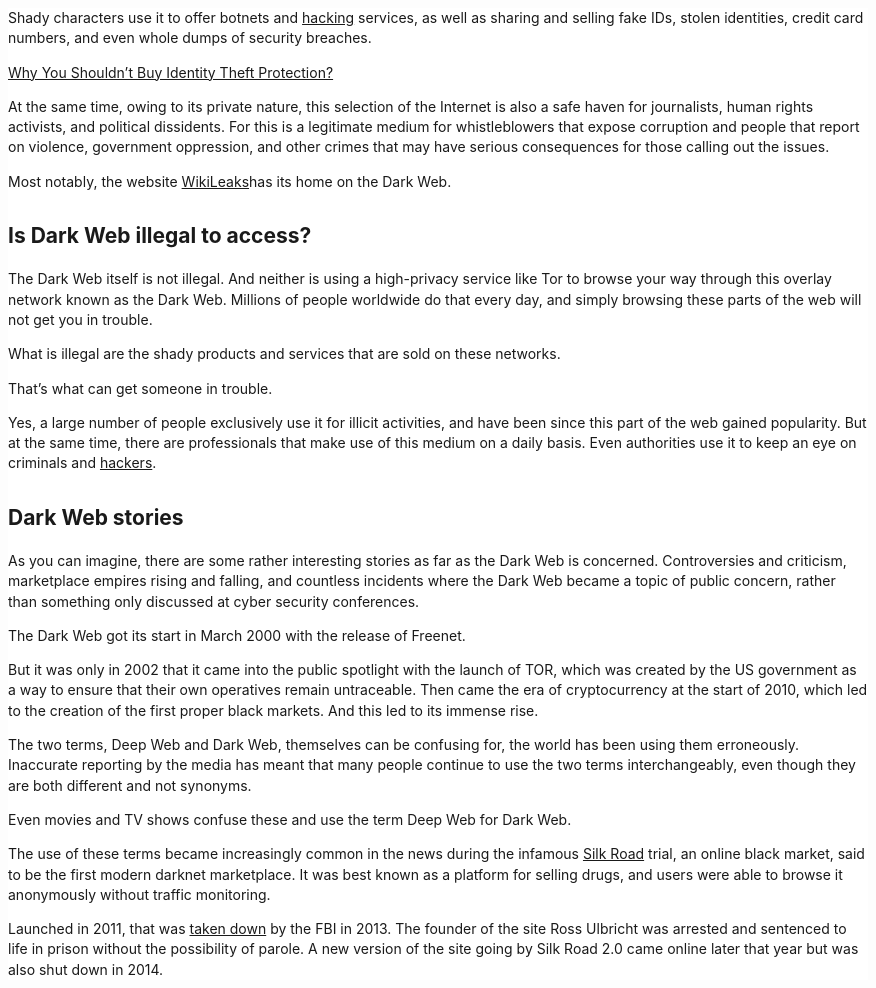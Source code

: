 Shady characters use it to offer botnets and [hacking](https://tools.techidaily.com/malwarefox/products/) services, as well as sharing and selling fake IDs, stolen identities, credit card numbers, and even whole dumps of security breaches.

[Why You Shouldn’t Buy Identity Theft Protection?](https://tools.techidaily.com/malwarefox/products/)

At the same time, owing to its private nature, this selection of the Internet is also a safe haven for journalists, human rights activists, and political dissidents. For this is a legitimate medium for whistleblowers that expose corruption and people that report on violence, government oppression, and other crimes that may have serious consequences for those calling out the issues.

Most notably, the website [WikiLeaks](https://wikileaks.org/)has its home on the Dark Web.

## Is Dark Web illegal to access?

The Dark Web itself is not illegal. And neither is using a high-privacy service like Tor to browse your way through this overlay network known as the Dark Web. Millions of people worldwide do that every day, and simply browsing these parts of the web will not get you in trouble.

What is illegal are the shady products and services that are sold on these networks.

That’s what can get someone in trouble.

Yes, a large number of people exclusively use it for illicit activities, and have been since this part of the web gained popularity. But at the same time, there are professionals that make use of this medium on a daily basis. Even authorities use it to keep an eye on criminals and [hackers](https://tools.techidaily.com/malwarefox/products/).

## Dark Web stories

As you can imagine, there are some rather interesting stories as far as the Dark Web is concerned. Controversies and criticism, marketplace empires rising and falling, and countless incidents where the Dark Web became a topic of public concern, rather than something only discussed at cyber security conferences.

The Dark Web got its start in March 2000 with the release of Freenet.

But it was only in 2002 that it came into the public spotlight with the launch of TOR, which was created by the US government as a way to ensure that their own operatives remain untraceable. Then came the era of cryptocurrency at the start of 2010, which led to the creation of the first proper black markets. And this led to its immense rise.

The two terms, Deep Web and Dark Web, themselves can be confusing for, the world has been using them erroneously. Inaccurate reporting by the media has meant that many people continue to use the two terms interchangeably, even though they are both different and not synonyms.

Even movies and TV shows confuse these and use the term Deep Web for Dark Web.

The use of these terms became increasingly common in the news during the infamous [Silk Road](https://www.wired.com/2015/12/the-untold-story-of-silk-roads-rise-and-fall/) trial, an online black market, said to be the first modern darknet marketplace. It was best known as a platform for selling drugs, and users were able to browse it anonymously without traffic monitoring.

Launched in 2011, that was [taken down](https://www.wired.com/2013/11/silk-road/) by the FBI in 2013\. The founder of the site Ross Ulbricht was arrested and sentenced to life in prison without the possibility of parole. A new version of the site going by Silk Road 2.0 came online later that year but was also shut down in 2014.
